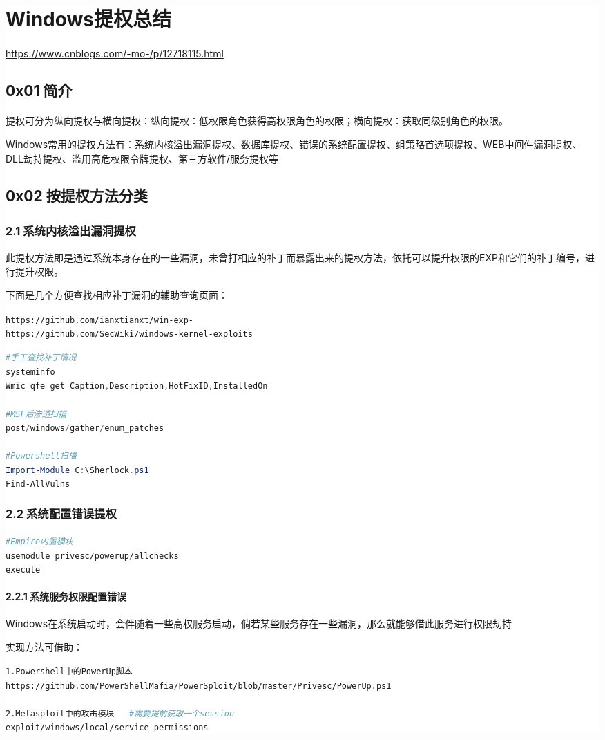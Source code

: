 # Windows提权总结

https://www.cnblogs.com/-mo-/p/12718115.html

## 0x01 简介

提权可分为纵向提权与横向提权：纵向提权：低权限角色获得高权限角色的权限；横向提权：获取同级别角色的权限。

Windows常用的提权方法有：系统内核溢出漏洞提权、数据库提权、错误的系统配置提权、组策略首选项提权、WEB中间件漏洞提权、DLL劫持提权、滥用高危权限令牌提权、第三方软件/服务提权等

## 0x02 按提权方法分类

### 2.1 系统内核溢出漏洞提权

此提权方法即是通过系统本身存在的一些漏洞，未曾打相应的补丁而暴露出来的提权方法，依托可以提升权限的EXP和它们的补丁编号，进行提升权限。

下面是几个方便查找相应补丁漏洞的辅助查询页面：

```bash
https://github.com/ianxtianxt/win-exp-
https://github.com/SecWiki/windows-kernel-exploits
```

```powershell
#手工查找补丁情况
systeminfo
Wmic qfe get Caption,Description,HotFixID,InstalledOn

#MSF后渗透扫描
post/windows/gather/enum_patches

#Powershell扫描
Import-Module C:\Sherlock.ps1
Find-AllVulns
```

### 2.2 系统配置错误提权

```bash
#Empire内置模块
usemodule privesc/powerup/allchecks
execute
```

#### 2.2.1 系统服务权限配置错误

Windows在系统启动时，会伴随着一些高权服务启动，倘若某些服务存在一些漏洞，那么就能够借此服务进行权限劫持

实现方法可借助：

```bash
1.Powershell中的PowerUp脚本
https://github.com/PowerShellMafia/PowerSploit/blob/master/Privesc/PowerUp.ps1

2.Metasploit中的攻击模块   #需要提前获取一个session
exploit/windows/local/service_permissions
```
